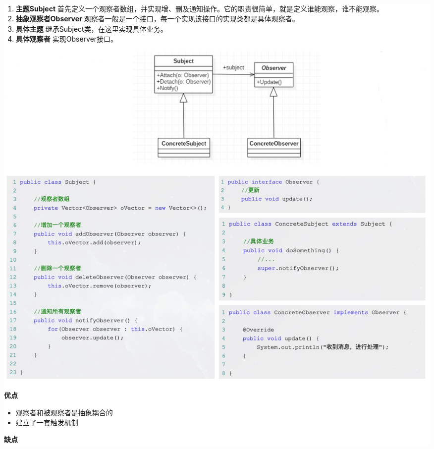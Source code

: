 1. **主题Subject**
首先定义一个观察者数组，并实现增、删及通知操作。它的职责很简单，就是定义谁能观察，谁不能观察。
2. **抽象观察者Observer**
观察者一般是一个接口，每一个实现该接口的实现类都是具体观察者。
3. **具体主题**
继承Subject类，在这里实现具体业务。
4. **具体观察者**
实现Observer接口。

![060.Observe](01Modulepics/060.Observe.png)

![061.Observe](01Modulepics/061.Observe.png)

**优点**

- 观察者和被观察者是抽象耦合的
- 建立了一套触发机制

**缺点**
